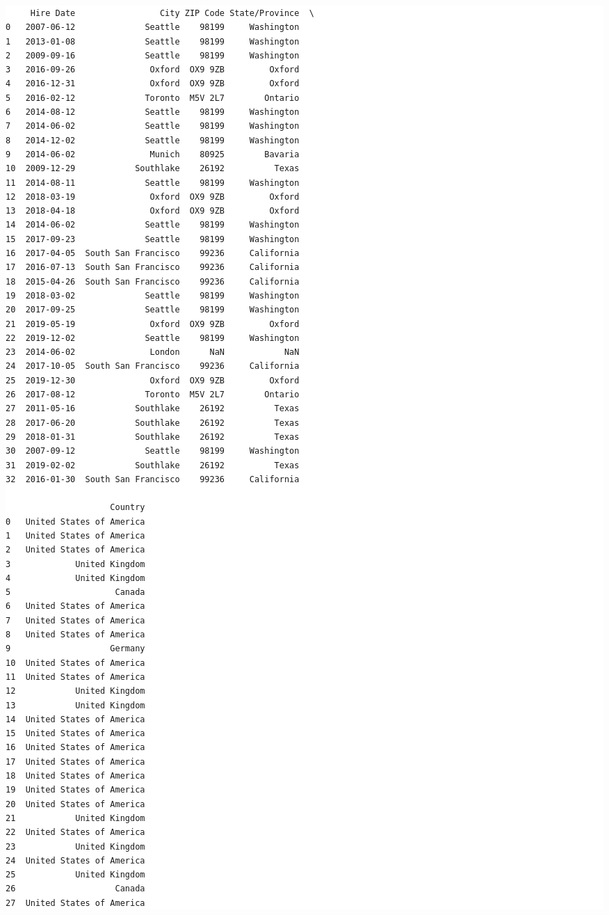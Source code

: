          Hire Date                 City ZIP Code State/Province  \
    0   2007-06-12              Seattle    98199     Washington   
    1   2013-01-08              Seattle    98199     Washington   
    2   2009-09-16              Seattle    98199     Washington   
    3   2016-09-26               Oxford  OX9 9ZB         Oxford   
    4   2016-12-31               Oxford  OX9 9ZB         Oxford   
    5   2016-02-12              Toronto  M5V 2L7        Ontario   
    6   2014-08-12              Seattle    98199     Washington   
    7   2014-06-02              Seattle    98199     Washington   
    8   2014-12-02              Seattle    98199     Washington   
    9   2014-06-02               Munich    80925        Bavaria   
    10  2009-12-29            Southlake    26192          Texas   
    11  2014-08-11              Seattle    98199     Washington   
    12  2018-03-19               Oxford  OX9 9ZB         Oxford   
    13  2018-04-18               Oxford  OX9 9ZB         Oxford   
    14  2014-06-02              Seattle    98199     Washington   
    15  2017-09-23              Seattle    98199     Washington   
    16  2017-04-05  South San Francisco    99236     California   
    17  2016-07-13  South San Francisco    99236     California   
    18  2015-04-26  South San Francisco    99236     California   
    19  2018-03-02              Seattle    98199     Washington   
    20  2017-09-25              Seattle    98199     Washington   
    21  2019-05-19               Oxford  OX9 9ZB         Oxford   
    22  2019-12-02              Seattle    98199     Washington   
    23  2014-06-02               London      NaN            NaN   
    24  2017-10-05  South San Francisco    99236     California   
    25  2019-12-30               Oxford  OX9 9ZB         Oxford   
    26  2017-08-12              Toronto  M5V 2L7        Ontario   
    27  2011-05-16            Southlake    26192          Texas   
    28  2017-06-20            Southlake    26192          Texas   
    29  2018-01-31            Southlake    26192          Texas   
    30  2007-09-12              Seattle    98199     Washington   
    31  2019-02-02            Southlake    26192          Texas   
    32  2016-01-30  South San Francisco    99236     California   
    
                         Country  
    0   United States of America  
    1   United States of America  
    2   United States of America  
    3             United Kingdom  
    4             United Kingdom  
    5                     Canada  
    6   United States of America  
    7   United States of America  
    8   United States of America  
    9                    Germany  
    10  United States of America  
    11  United States of America  
    12            United Kingdom  
    13            United Kingdom  
    14  United States of America  
    15  United States of America  
    16  United States of America  
    17  United States of America  
    18  United States of America  
    19  United States of America  
    20  United States of America  
    21            United Kingdom  
    22  United States of America  
    23            United Kingdom  
    24  United States of America  
    25            United Kingdom  
    26                    Canada  
    27  United States of America  